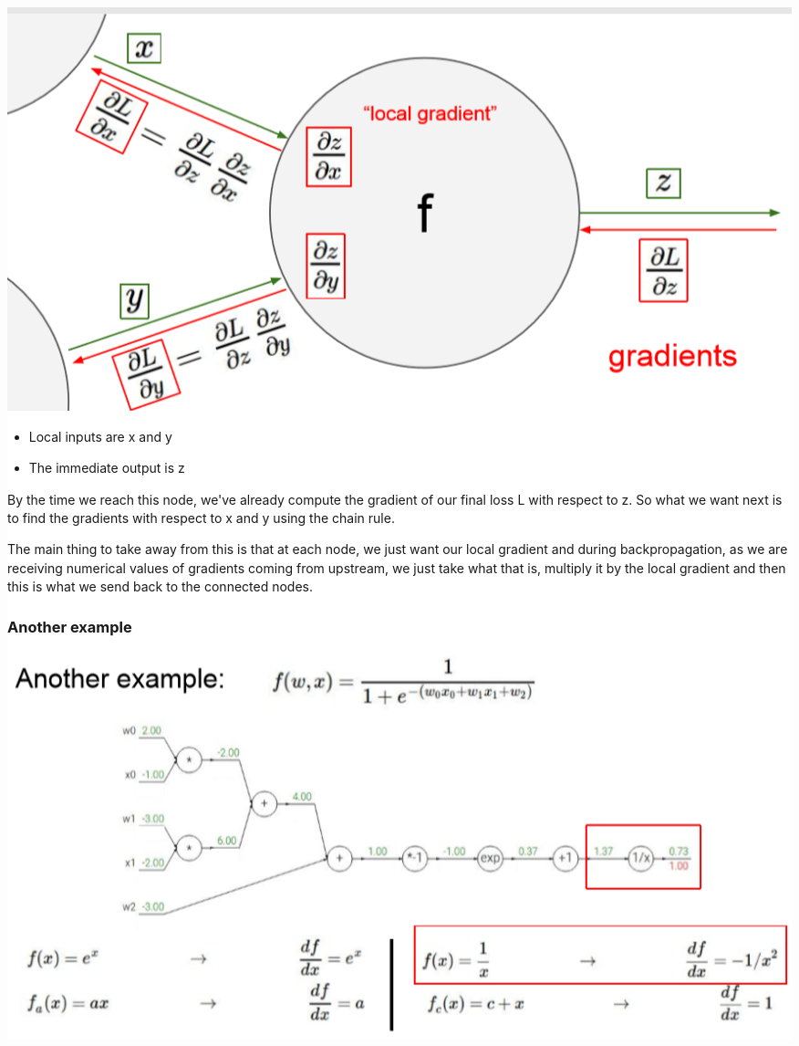 ![](resources/interm_node.png)

- Local inputs are x and y

- The immediate output is z

By the time we reach this node, we've already compute the gradient of our final loss L with respect to z. So what we want next is to find the gradients with respect to x and y using the chain rule.

The main thing to take away from this is that at each node, we just want our local gradient and during backpropagation, as we are receiving numerical values of gradients coming from upstream, we just take what that is, multiply it by the local gradient and then this is what we send back to the connected nodes.

### Another example


![](resources/ex_1_1.png)
